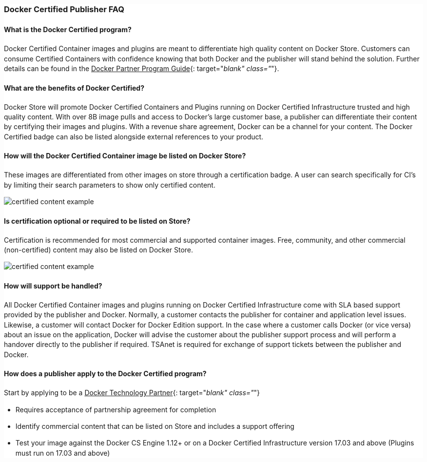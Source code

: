 ### Docker Certified Publisher FAQ

#### What is the Docker Certified program?

Docker Certified Container images and plugins are meant to differentiate high quality content on Docker Store. Customers can consume Certified Containers with confidence knowing that both Docker and the publisher will stand behind the solution. Further details can be found in the [Docker Partner Program Guide](https://www.docker.com/partnerprogramguide){: target="*blank" class="*"}.

#### What are the benefits of Docker Certified?

Docker Store will promote Docker Certified Containers and Plugins running on Docker Certified Infrastructure trusted and high quality content. With over 8B image pulls and access to Docker’s large customer base, a publisher can differentiate their content by certifying their images and plugins. With a revenue share agreement, Docker can be a channel for your content. The Docker Certified badge can also be listed alongside external references to your product.

#### How will the Docker Certified Container image be listed on Docker Store?

These images are differentiated from other images on store through a certification badge. A user can search specifically for CI’s by limiting their search parameters to show only certified content.

![certified content example](images/FAQ-certified-content.png)

#### Is certification optional or required to be listed on Store?

Certification is recommended for most commercial and supported container images. Free, community, and other commercial (non-certified) content may also be listed on Docker Store.

![certified content example](images/FAQ-types-of-certified-content.png)

#### How will support be handled?

All Docker Certified Container images and plugins running on Docker Certified Infrastructure come with SLA based support provided by the publisher and Docker. Normally, a customer contacts the publisher for container and application level issues. Likewise, a customer will contact Docker for Docker Edition support. In the case where a customer calls Docker (or vice versa) about an issue on the application, Docker will advise the customer about the publisher support process and will perform a handover directly to the publisher if required. TSAnet is required for exchange of support tickets between the publisher and Docker.

#### How does a publisher apply to the Docker Certified program?

Start by applying to be a [Docker Technology Partner](https://goto.docker.com/partners){: target="*blank" class="*"}

* Requires acceptance of partnership agreement for completion

* Identify commercial content that can be listed on Store and includes a support offering

* Test your image against the Docker CS Engine 1.12+ or on a Docker Certified Infrastructure version 17.03 and above (Plugins must run on 17.03 and above)
